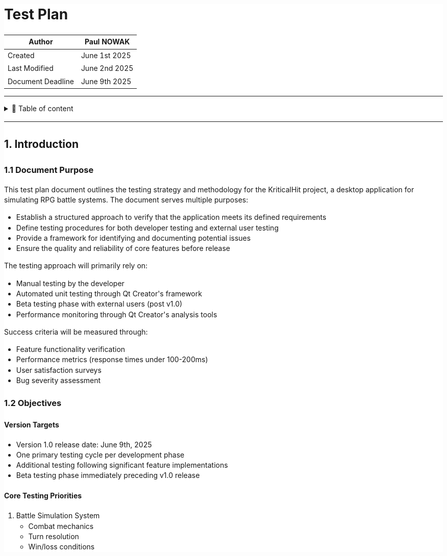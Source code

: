 # Test Plan 

| Author | Paul NOWAK |
|--------|------------|
| Created | June 1st 2025 |
| Last Modified | June 2nd 2025 |
| Document Deadline | June 9th 2025 |

---

<details><summary>📖 Table of content</summary></details>


---

## 1. Introduction

### 1.1 Document Purpose

This test plan document outlines the testing strategy and methodology for the KriticalHit project, a desktop application for simulating RPG battle systems. The document serves multiple purposes:

- Establish a structured approach to verify that the application meets its defined requirements
- Define testing procedures for both developer testing and external user testing
- Provide a framework for identifying and documenting potential issues
- Ensure the quality and reliability of core features before release

The testing approach will primarily rely on:
- Manual testing by the developer
- Automated unit testing through Qt Creator's framework
- Beta testing phase with external users (post v1.0)
- Performance monitoring through Qt Creator's analysis tools

Success criteria will be measured through:
- Feature functionality verification
- Performance metrics (response times under 100-200ms)
- User satisfaction surveys
- Bug severity assessment

### 1.2 Objectives

#### Version Targets
- Version 1.0 release date: June 9th, 2025
- One primary testing cycle per development phase
- Additional testing following significant feature implementations
- Beta testing phase immediately preceding v1.0 release

#### Core Testing Priorities
1. Battle Simulation System
   - Combat mechanics
   - Turn resolution
   - Win/loss conditions
